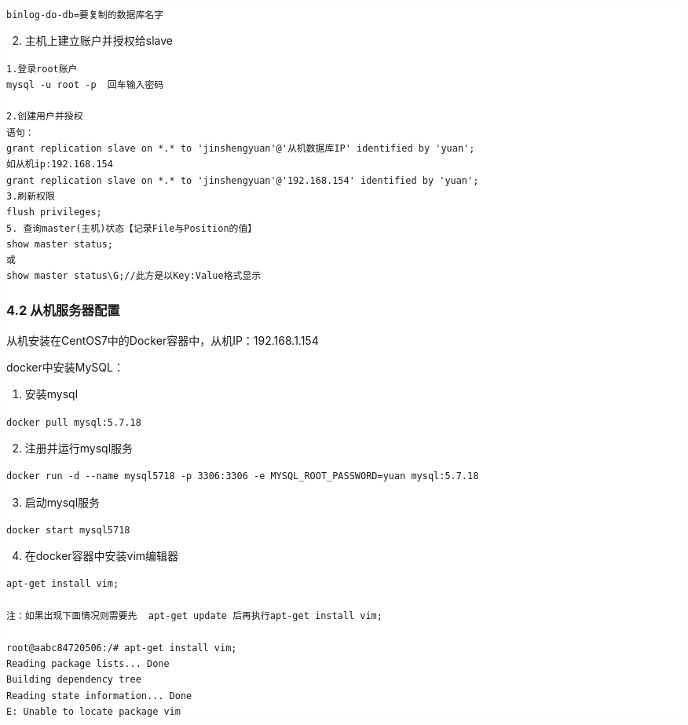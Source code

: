```mysql
binlog-do-db=要复制的数据库名字
```

2. 主机上建立账户并授权给slave

```mysql
1.登录root账户
mysql -u root -p  回车输入密码

2.创建用户并授权
语句：
grant replication slave on *.* to 'jinshengyuan'@'从机数据库IP' identified by 'yuan';
如从机ip:192.168.154
grant replication slave on *.* to 'jinshengyuan'@'192.168.154' identified by 'yuan';
3.刷新权限
flush privileges;
5. 查询master(主机)状态【记录File与Position的值】
show master status;
或
show master status\G;//此方是以Key:Value格式显示
```

### 4.2 从机服务器配置

从机安装在CentOS7中的Docker容器中，从机IP：192.168.1.154

docker中安装MySQL：

1. 安装mysql

```shell
docker pull mysql:5.7.18
```

2. 注册并运行mysql服务

```shell
docker run -d --name mysql5718 -p 3306:3306 -e MYSQL_ROOT_PASSWORD=yuan mysql:5.7.18
```

3. 启动mysql服务

```shell
docker start mysql5718
```

4. 在docker容器中安装vim编辑器

```shell
apt-get install vim;

注：如果出现下面情况则需要先  apt-get update 后再执行apt-get install vim;

root@aabc84720506:/# apt-get install vim;
Reading package lists... Done
Building dependency tree       
Reading state information... Done
E: Unable to locate package vim
```
